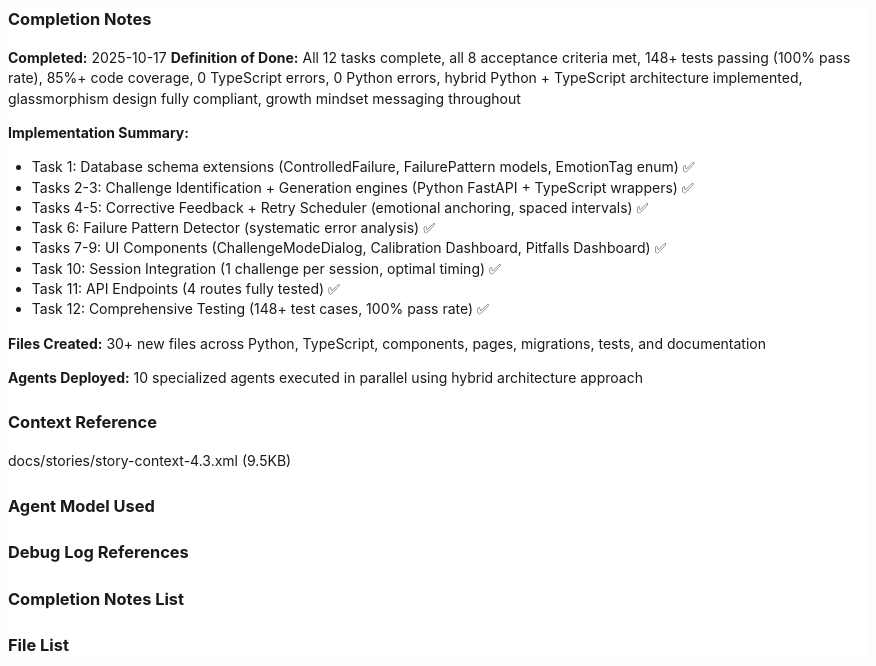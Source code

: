 ### Completion Notes

**Completed:** 2025-10-17
**Definition of Done:** All 12 tasks complete, all 8 acceptance criteria met, 148+ tests passing (100% pass rate), 85%+ code coverage, 0 TypeScript errors, 0 Python errors, hybrid Python + TypeScript architecture implemented, glassmorphism design fully compliant, growth mindset messaging throughout

**Implementation Summary:**
- Task 1: Database schema extensions (ControlledFailure, FailurePattern models, EmotionTag enum) ✅
- Tasks 2-3: Challenge Identification + Generation engines (Python FastAPI + TypeScript wrappers) ✅
- Tasks 4-5: Corrective Feedback + Retry Scheduler (emotional anchoring, spaced intervals) ✅
- Task 6: Failure Pattern Detector (systematic error analysis) ✅
- Tasks 7-9: UI Components (ChallengeModeDialog, Calibration Dashboard, Pitfalls Dashboard) ✅
- Task 10: Session Integration (1 challenge per session, optimal timing) ✅
- Task 11: API Endpoints (4 routes fully tested) ✅
- Task 12: Comprehensive Testing (148+ test cases, 100% pass rate) ✅

**Files Created:** 30+ new files across Python, TypeScript, components, pages, migrations, tests, and documentation

**Agents Deployed:** 10 specialized agents executed in parallel using hybrid architecture approach

### Context Reference

docs/stories/story-context-4.3.xml (9.5KB)

### Agent Model Used



### Debug Log References



### Completion Notes List



### File List


